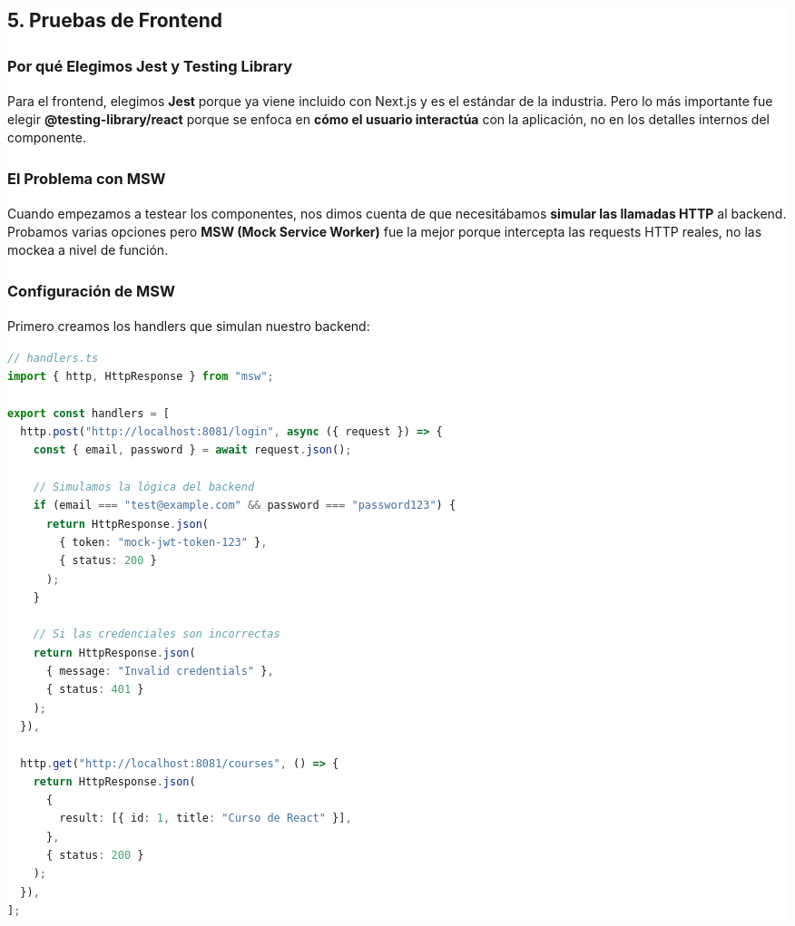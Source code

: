 ## 5. Pruebas de Frontend

### Por qué Elegimos Jest y Testing Library

Para el frontend, elegimos **Jest** porque ya viene incluido con Next.js y es el estándar de la industria. Pero lo más importante fue elegir **@testing-library/react** porque se enfoca en **cómo el usuario interactúa** con la aplicación, no en los detalles internos del componente.

### El Problema con MSW

Cuando empezamos a testear los componentes, nos dimos cuenta de que necesitábamos **simular las llamadas HTTP** al backend. Probamos varias opciones pero **MSW (Mock Service Worker)** fue la mejor porque intercepta las requests HTTP reales, no las mockea a nivel de función.

### Configuración de MSW

Primero creamos los handlers que simulan nuestro backend:

```typescript
// handlers.ts
import { http, HttpResponse } from "msw";

export const handlers = [
  http.post("http://localhost:8081/login", async ({ request }) => {
    const { email, password } = await request.json();

    // Simulamos la lógica del backend
    if (email === "test@example.com" && password === "password123") {
      return HttpResponse.json(
        { token: "mock-jwt-token-123" },
        { status: 200 }
      );
    }

    // Si las credenciales son incorrectas
    return HttpResponse.json(
      { message: "Invalid credentials" },
      { status: 401 }
    );
  }),

  http.get("http://localhost:8081/courses", () => {
    return HttpResponse.json(
      {
        result: [{ id: 1, title: "Curso de React" }],
      },
      { status: 200 }
    );
  }),
];
```
